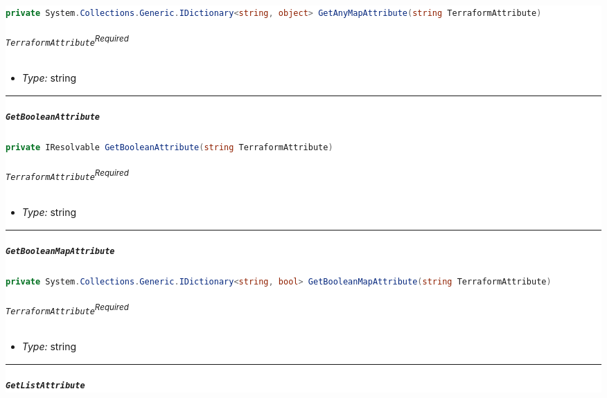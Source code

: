 ```csharp
private System.Collections.Generic.IDictionary<string, object> GetAnyMapAttribute(string TerraformAttribute)
```

###### `TerraformAttribute`<sup>Required</sup> <a name="TerraformAttribute" id="rhizo-co-terraform-provider-oci.fusionAppsFusionEnvironmentRefreshActivity.FusionAppsFusionEnvironmentRefreshActivityTimeoutsOutputReference.getAnyMapAttribute.parameter.terraformAttribute"></a>

- *Type:* string

---

##### `GetBooleanAttribute` <a name="GetBooleanAttribute" id="rhizo-co-terraform-provider-oci.fusionAppsFusionEnvironmentRefreshActivity.FusionAppsFusionEnvironmentRefreshActivityTimeoutsOutputReference.getBooleanAttribute"></a>

```csharp
private IResolvable GetBooleanAttribute(string TerraformAttribute)
```

###### `TerraformAttribute`<sup>Required</sup> <a name="TerraformAttribute" id="rhizo-co-terraform-provider-oci.fusionAppsFusionEnvironmentRefreshActivity.FusionAppsFusionEnvironmentRefreshActivityTimeoutsOutputReference.getBooleanAttribute.parameter.terraformAttribute"></a>

- *Type:* string

---

##### `GetBooleanMapAttribute` <a name="GetBooleanMapAttribute" id="rhizo-co-terraform-provider-oci.fusionAppsFusionEnvironmentRefreshActivity.FusionAppsFusionEnvironmentRefreshActivityTimeoutsOutputReference.getBooleanMapAttribute"></a>

```csharp
private System.Collections.Generic.IDictionary<string, bool> GetBooleanMapAttribute(string TerraformAttribute)
```

###### `TerraformAttribute`<sup>Required</sup> <a name="TerraformAttribute" id="rhizo-co-terraform-provider-oci.fusionAppsFusionEnvironmentRefreshActivity.FusionAppsFusionEnvironmentRefreshActivityTimeoutsOutputReference.getBooleanMapAttribute.parameter.terraformAttribute"></a>

- *Type:* string

---

##### `GetListAttribute` <a name="GetListAttribute" id="rhizo-co-terraform-provider-oci.fusionAppsFusionEnvironmentRefreshActivity.FusionAppsFusionEnvironmentRefreshActivityTimeoutsOutputReference.getListAttribute"></a>

